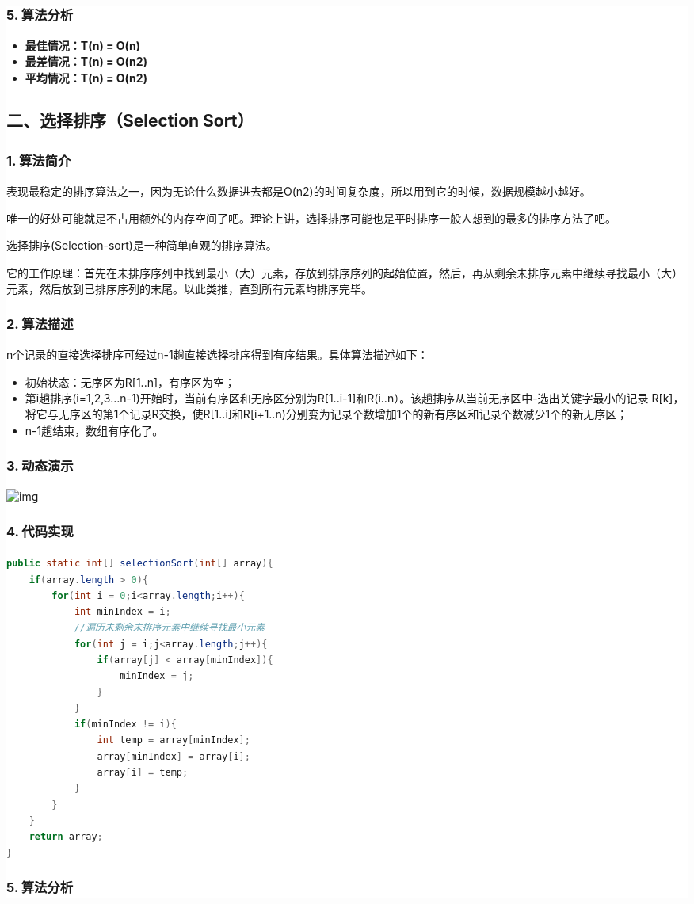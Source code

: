 ### 5. 算法分析

- **最佳情况：T(n) = O(n)**
- **最差情况：T(n) = O(n2)**
- **平均情况：T(n) = O(n2)**



## 二、选择排序（Selection Sort）

### 1. 算法简介

表现最稳定的排序算法之一，因为无论什么数据进去都是O(n2)的时间复杂度，所以用到它的时候，数据规模越小越好。

唯一的好处可能就是不占用额外的内存空间了吧。理论上讲，选择排序可能也是平时排序一般人想到的最多的排序方法了吧。

选择排序(Selection-sort)是一种简单直观的排序算法。

它的工作原理：首先在未排序序列中找到最小（大）元素，存放到排序序列的起始位置，然后，再从剩余未排序元素中继续寻找最小（大）元素，然后放到已排序序列的末尾。以此类推，直到所有元素均排序完毕。

### 2. 算法描述

n个记录的直接选择排序可经过n-1趟直接选择排序得到有序结果。具体算法描述如下：

- 初始状态：无序区为R[1..n]，有序区为空；
- 第i趟排序(i=1,2,3…n-1)开始时，当前有序区和无序区分别为R[1..i-1]和R(i..n）。该趟排序从当前无序区中-选出关键字最小的记录 R[k]，将它与无序区的第1个记录R交换，使R[1..i]和R[i+1..n)分别变为记录个数增加1个的新有序区和记录个数减少1个的新无序区；
- n-1趟结束，数组有序化了。

### 3. 动态演示

![img](https://fabian.oss-cn-hangzhou.aliyuncs.com/img/849589-20171015224719590-1433219824.gif)

### 4. 代码实现

```java
public static int[] selectionSort(int[] array){
	if(array.length > 0){
		for(int i = 0;i<array.length;i++){
			int minIndex = i;
			//遍历未剩余未排序元素中继续寻找最小元素
			for(int j = i;j<array.length;j++){
				if(array[j] < array[minIndex]){
					minIndex = j;
				}
			}
			if(minIndex != i){
				int temp = array[minIndex];
				array[minIndex] = array[i];
				array[i] = temp;
			}
		}
	}
	return array;
}
```
### 5. 算法分析

